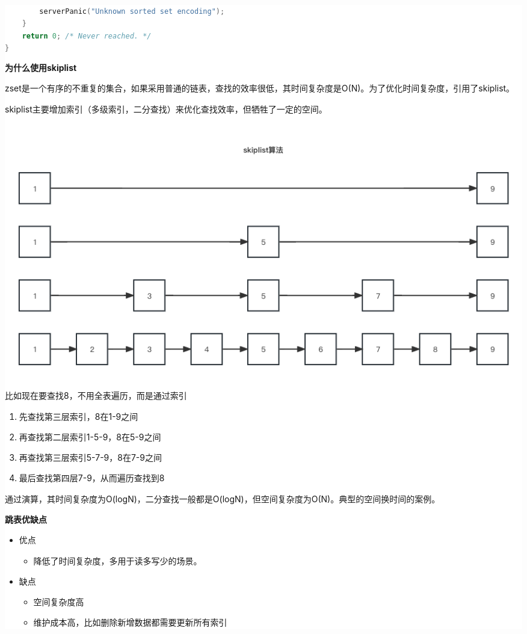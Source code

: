 ```c
        serverPanic("Unknown sorted set encoding");
    }
    return 0; /* Never reached. */
}
```

**为什么使用skiplist**

zset是一个有序的不重复的集合，如果采用普通的链表，查找的效率很低，其时间复杂度是O(N)。为了优化时间复杂度，引用了skiplist。

skiplist主要增加索引（多级索引，二分查找）来优化查找效率，但牺牲了一定的空间。

![skiplist算法](./images/skiplist算法.png)

比如现在要查找8，不用全表遍历，而是通过索引

1. 先查找第三层索引，8在1-9之间

2. 再查找第二层索引1-5-9，8在5-9之间

3. 再查找第三层索引5-7-9，8在7-9之间

4. 最后查找第四层7-9，从而遍历查找到8

通过演算，其时间复杂度为O(logN)，二分查找一般都是O(logN)，但空间复杂度为O(N)。典型的空间换时间的案例。

**跳表优缺点**

- 优点
  
  - 降低了时间复杂度，多用于读多写少的场景。

- 缺点
  
  - 空间复杂度高
  
  - 维护成本高，比如删除新增数据都需要更新所有索引
